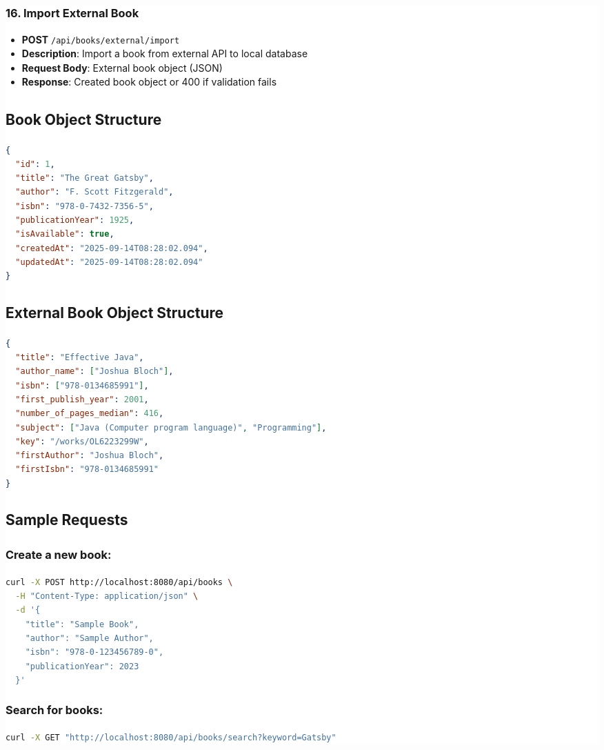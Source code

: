 ### 16. Import External Book
- **POST** `/api/books/external/import`
- **Description**: Import a book from external API to local database
- **Request Body**: External book object (JSON)
- **Response**: Created book object or 400 if validation fails

## Book Object Structure
```json
{
  "id": 1,
  "title": "The Great Gatsby",
  "author": "F. Scott Fitzgerald",
  "isbn": "978-0-7432-7356-5",
  "publicationYear": 1925,
  "isAvailable": true,
  "createdAt": "2025-09-14T08:28:02.094",
  "updatedAt": "2025-09-14T08:28:02.094"
}
```

## External Book Object Structure
```json
{
  "title": "Effective Java",
  "author_name": ["Joshua Bloch"],
  "isbn": ["978-0134685991"],
  "first_publish_year": 2001,
  "number_of_pages_median": 416,
  "subject": ["Java (Computer program language)", "Programming"],
  "key": "/works/OL6223299W",
  "firstAuthor": "Joshua Bloch",
  "firstIsbn": "978-0134685991"
}
```

## Sample Requests

### Create a new book:
```bash
curl -X POST http://localhost:8080/api/books \
  -H "Content-Type: application/json" \
  -d '{
    "title": "Sample Book",
    "author": "Sample Author",
    "isbn": "978-0-123456789-0",
    "publicationYear": 2023
  }'
```

### Search for books:
```bash
curl -X GET "http://localhost:8080/api/books/search?keyword=Gatsby"
```
